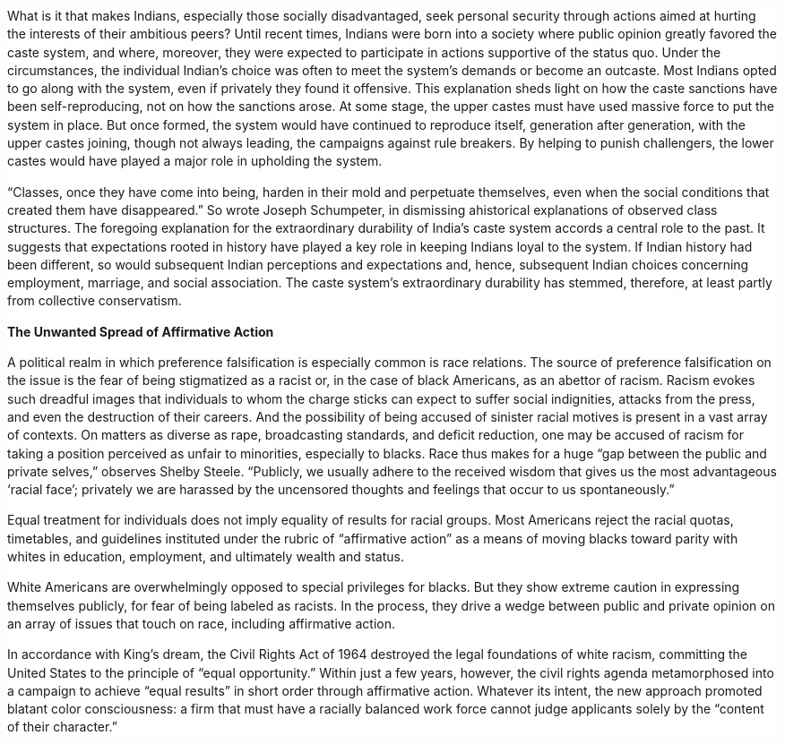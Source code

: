 What is it that makes Indians, especially those socially disadvantaged, seek personal security through actions aimed at hurting the interests of their ambitious peers? Until recent times, Indians were born into a society where public opinion greatly favored the caste system, and where, moreover, they were expected to participate in actions supportive of the status quo. Under the circumstances, the individual Indian’s choice was often to meet the system’s demands or become an outcaste. Most Indians opted to go along with the system, even if privately they found it offensive. This explanation sheds light on how the caste sanctions have been self-reproducing, not on how the sanctions arose. At some stage, the upper castes must have used massive force to put the system in place. But once formed, the system would have continued to reproduce itself, generation after generation, with the upper castes joining, though not always leading, the campaigns against rule breakers. By helping to punish challengers, the lower castes would have played a major role in upholding the system.

“Classes, once they have come into being, harden in their mold and perpetuate themselves, even when the social conditions that created them have disappeared.” So wrote Joseph Schumpeter, in dismissing ahistorical explanations of observed class structures. The foregoing explanation for the extraordinary durability of India’s caste system accords a central role to the past. It suggests that expectations rooted in history have played a key role in keeping Indians loyal to the system. If Indian history had been different, so would subsequent Indian perceptions and expectations and, hence, subsequent Indian choices concerning employment, marriage, and social association. The caste system’s extraordinary durability has stemmed, therefore, at least partly from collective conservatism.

**The Unwanted Spread of Affirmative Action**

A political realm in which preference falsification is especially common is race relations. The source of preference falsification on the issue is the fear of being stigmatized as a racist or, in the case of black Americans, as an abettor of racism. Racism evokes such dreadful images that individuals to whom the charge sticks can expect to suffer social indignities, attacks from the press, and even the destruction of their careers. And the possibility of being accused of sinister racial motives is present in a vast array of contexts. On matters as diverse as rape, broadcasting standards, and deficit reduction, one may be accused of racism for taking a position perceived as unfair to minorities, especially to blacks. Race thus makes for a huge “gap between the public and private selves,” observes Shelby Steele. “Publicly, we usually adhere to the received wisdom that gives us the most advantageous ‘racial face’; privately we are harassed by the uncensored thoughts and feelings that occur to us spontaneously.”

Equal treatment for individuals does not imply equality of results for racial groups. Most Americans reject the racial quotas, timetables, and guidelines instituted under the rubric of “affirmative action” as a means of moving blacks toward parity with whites in education, employment, and ultimately wealth and status.

White Americans are overwhelmingly opposed to special privileges for blacks. But they show extreme caution in expressing themselves publicly, for fear of being labeled as racists. In the process, they drive a wedge between public and private opinion on an array of issues that touch on race, including affirmative action.

In accordance with King’s dream, the Civil Rights Act of 1964 destroyed the legal foundations of white racism, committing the United States to the principle of “equal opportunity.” Within just a few years, however, the civil rights agenda metamorphosed into a campaign to achieve “equal results” in short order through affirmative action. Whatever its intent, the new approach promoted blatant color consciousness: a firm that must have a racially balanced work force cannot judge applicants solely by the “content of their character.”
